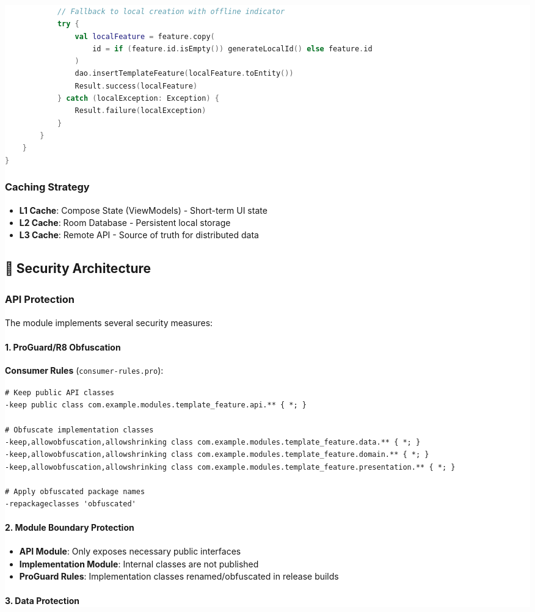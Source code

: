 ```kotlin
            // Fallback to local creation with offline indicator
            try {
                val localFeature = feature.copy(
                    id = if (feature.id.isEmpty()) generateLocalId() else feature.id
                )
                dao.insertTemplateFeature(localFeature.toEntity())
                Result.success(localFeature)
            } catch (localException: Exception) {
                Result.failure(localException)
            }
        }
    }
}
```

### Caching Strategy

- **L1 Cache**: Compose State (ViewModels) - Short-term UI state
- **L2 Cache**: Room Database - Persistent local storage  
- **L3 Cache**: Remote API - Source of truth for distributed data

## 🔐 Security Architecture

### API Protection

The module implements several security measures:

#### 1. ProGuard/R8 Obfuscation

**Consumer Rules** (`consumer-rules.pro`):
```proguard
# Keep public API classes
-keep public class com.example.modules.template_feature.api.** { *; }

# Obfuscate implementation classes
-keep,allowobfuscation,allowshrinking class com.example.modules.template_feature.data.** { *; }
-keep,allowobfuscation,allowshrinking class com.example.modules.template_feature.domain.** { *; }
-keep,allowobfuscation,allowshrinking class com.example.modules.template_feature.presentation.** { *; }

# Apply obfuscated package names
-repackageclasses 'obfuscated'
```

#### 2. Module Boundary Protection

- **API Module**: Only exposes necessary public interfaces
- **Implementation Module**: Internal classes are not published
- **ProGuard Rules**: Implementation classes renamed/obfuscated in release builds

#### 3. Data Protection
